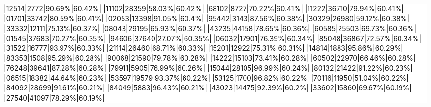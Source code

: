 |12514|2772|90.69%|60.42%|
|11102|28359|58.03%|60.42%|
|68102|8727|70.22%|60.41%|
|11222|36710|79.94%|60.41%|
|01701|33742|80.59%|60.41%|
|02053|13398|91.05%|60.4%|
|95442|3143|87.56%|60.38%|
|30329|26980|59.12%|60.38%|
|33332|12111|75.13%|60.37%|
|08043|29195|65.93%|60.37%|
|43235|44158|78.65%|60.36%|
|60585|25503|69.73%|60.36%|
|01545|37683|70.27%|60.35%|
|94606|37640|27.07%|60.35%|
|06032|17901|76.39%|60.34%|
|85048|36867|72.57%|60.34%|
|31522|16777|93.97%|60.33%|
|21114|26460|68.71%|60.33%|
|15201|12922|75.31%|60.31%|
|14814|1883|95.86%|60.29%|
|83353|1508|95.29%|60.28%|
|90068|21590|79.78%|60.28%|
|14222|15103|73.41%|60.28%|
|60502|22970|66.46%|60.28%|
|76248|39641|87.28%|60.28%|
|79911|5905|76.99%|60.26%|
|15044|28105|96.99%|60.24%|
|80132|21422|91.22%|60.23%|
|06515|18382|44.64%|60.23%|
|53597|19579|93.37%|60.22%|
|53125|1700|96.82%|60.22%|
|70116|11950|51.04%|60.22%|
|84092|28699|91.61%|60.21%|
|84049|5883|96.43%|60.21%|
|43023|14475|92.39%|60.2%|
|33602|15860|69.67%|60.19%|
|27540|41097|78.29%|60.19%|